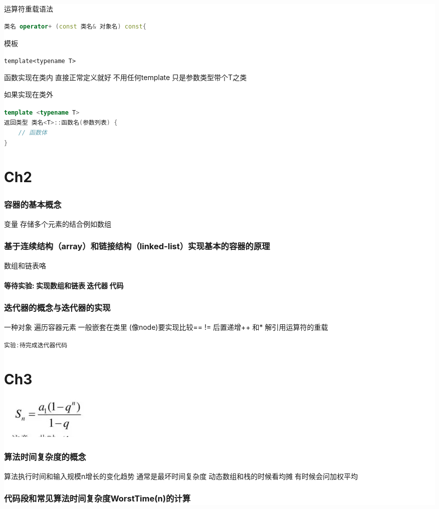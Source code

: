 运算符重载语法

```cpp
类名 operator+ (const 类名& 对象名) const{
```

模板

`template<typename T>`

函数实现在类内 直接正常定义就好 不用任何template   只是参数类型带个T之类

如果实现在类外

```cpp
template <typename T>
返回类型 类名<T>::函数名(参数列表) {
    // 函数体
}
```

# Ch2

### 容器的基本概念

变量 存储多个元素的结合例如数组

### 基于连续结构（array）和链接结构（linked-list）实现基本的容器的原理

数组和链表咯

#### 等待实验: 实现数组和链表 迭代器 代码

### 迭代器的概念与迭代器的实现

一种对象 遍历容器元素 一般嵌套在类里 (像node)要实现比较== !=  后置递增++ 和* 解引用运算符的重载

```cpp
实验:待完成迭代器代码
```

# Ch3

![1735699925486](images/000AAAA公式总结/1735699925486.png)

### 算法时间复杂度的概念

算法执行时间和输入规模n增长的变化趋势 通常是最坏时间复杂度 动态数组和栈的时候看均摊   有时候会问加权平均

### 代码段和常见算法时间复杂度WorstTime(n)的计算
